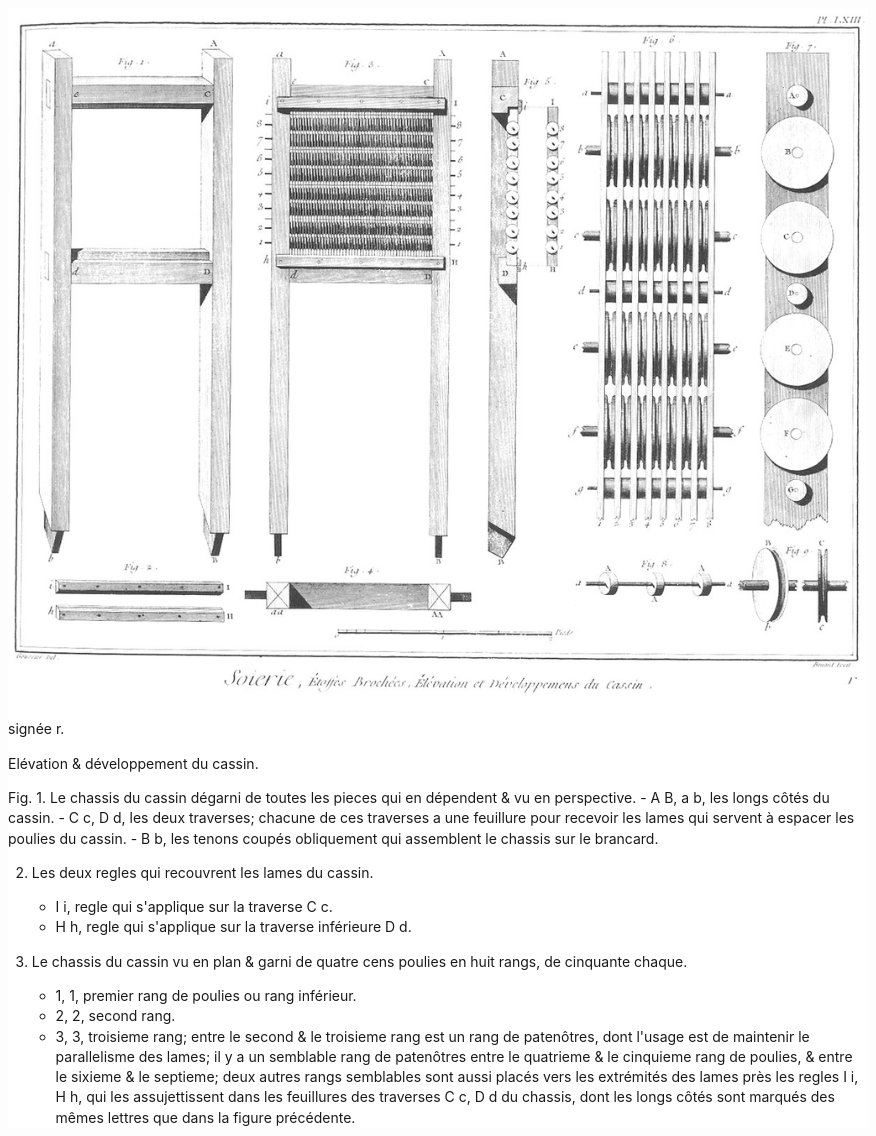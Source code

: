 [![Planche 63](Planche_63.jpeg)](Planche_63.jpeg)

signée r.

Elévation & développement du cassin.

Fig. 1. Le chassis du cassin dégarni de toutes les pieces qui en dépendent & vu en perspective.
	- A B, a b, les longs côtés du cassin.
	- C c, D d, les deux traverses; chacune de ces traverses a une feuillure pour recevoir les lames qui servent à espacer les poulies du cassin.
	- B b, les tenons coupés obliquement qui assemblent le chassis sur le brancard.

2. Les deux regles qui recouvrent les lames du cassin.
	- I i, regle qui s'applique sur la traverse C c.
	- H h, regle qui s'applique sur la traverse inférieure D d.

3. Le chassis du cassin vu en plan & garni de quatre cens poulies en huit rangs, de cinquante chaque.
	- 1, 1, premier rang de poulies ou rang inférieur.
	- 2, 2, second rang.
	- 3, 3, troisieme rang; entre le second & le troisieme rang est un rang de patenôtres, dont l'usage est de maintenir le parallelisme des lames; il y a un semblable rang de patenôtres entre le quatrieme & le cinquieme rang de poulies, & entre le sixieme & le septieme; deux autres rangs semblables sont aussi placés vers les extrémités des lames près les regles I i, H h, qui les assujettissent dans les feuillures des traverses C c, D d du chassis, dont les longs côtés sont marqués des mêmes lettres que dans la figure précédente.
